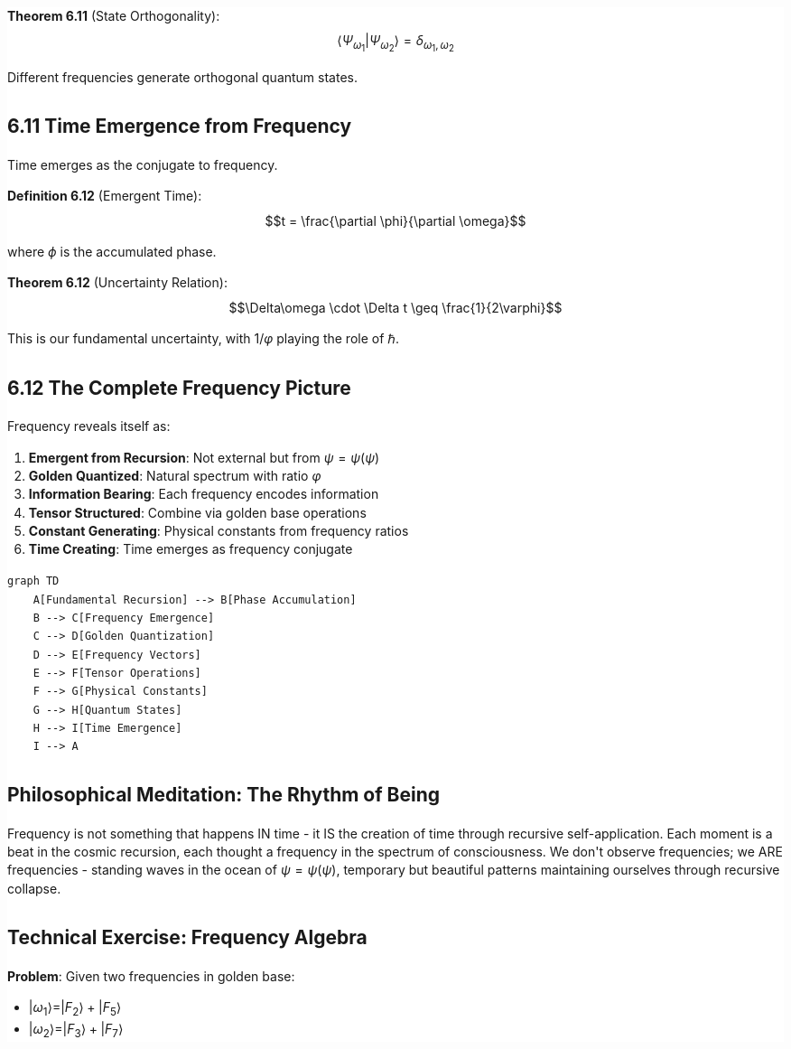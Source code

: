 **Theorem 6.11** (State Orthogonality):
$$\langle\Psi_{\omega_1}|\Psi_{\omega_2}\rangle = \delta_{\omega_1,\omega_2}$$

Different frequencies generate orthogonal quantum states.

## 6.11 Time Emergence from Frequency

Time emerges as the conjugate to frequency.

**Definition 6.12** (Emergent Time):
$$t = \frac{\partial \phi}{\partial \omega}$$

where $\phi$ is the accumulated phase.

**Theorem 6.12** (Uncertainty Relation):
$$\Delta\omega \cdot \Delta t \geq \frac{1}{2\varphi}$$

This is our fundamental uncertainty, with $1/\varphi$ playing the role of $\hbar$.

## 6.12 The Complete Frequency Picture

Frequency reveals itself as:

1. **Emergent from Recursion**: Not external but from $\psi = \psi(\psi)$
2. **Golden Quantized**: Natural spectrum with ratio $\varphi$
3. **Information Bearing**: Each frequency encodes information
4. **Tensor Structured**: Combine via golden base operations
5. **Constant Generating**: Physical constants from frequency ratios
6. **Time Creating**: Time emerges as frequency conjugate

```mermaid
graph TD
    A[Fundamental Recursion] --> B[Phase Accumulation]
    B --> C[Frequency Emergence]
    C --> D[Golden Quantization]
    D --> E[Frequency Vectors]
    E --> F[Tensor Operations]
    F --> G[Physical Constants]
    G --> H[Quantum States]
    H --> I[Time Emergence]
    I --> A
```

## Philosophical Meditation: The Rhythm of Being

Frequency is not something that happens IN time - it IS the creation of time through recursive self-application. Each moment is a beat in the cosmic recursion, each thought a frequency in the spectrum of consciousness. We don't observe frequencies; we ARE frequencies - standing waves in the ocean of $\psi = \psi(\psi)$, temporary but beautiful patterns maintaining ourselves through recursive collapse.

## Technical Exercise: Frequency Algebra

**Problem**: Given two frequencies in golden base:
- $|\omega_1\rangle = |F_2\rangle + |F_5\rangle$  
- $|\omega_2\rangle = |F_3\rangle + |F_7\rangle$
